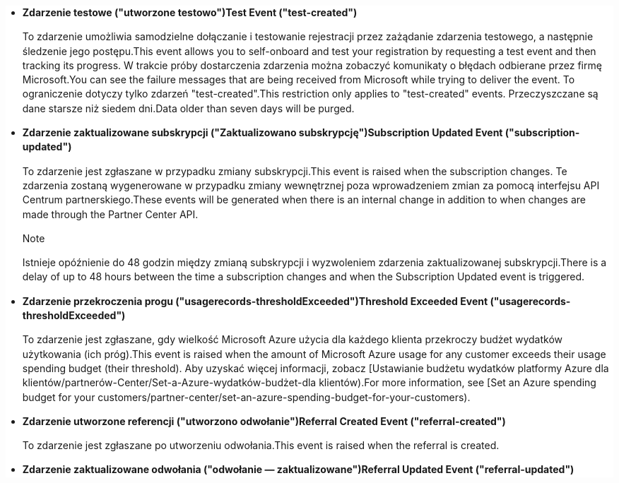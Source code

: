 - <span data-ttu-id="c6d5a-114">**Zdarzenie testowe ("utworzone testowo")**</span><span class="sxs-lookup"><span data-stu-id="c6d5a-114">**Test Event ("test-created")**</span></span>

    <span data-ttu-id="c6d5a-115">To zdarzenie umożliwia samodzielne dołączanie i testowanie rejestracji przez zażądanie zdarzenia testowego, a następnie śledzenie jego postępu.</span><span class="sxs-lookup"><span data-stu-id="c6d5a-115">This event allows you to self-onboard and test your registration by requesting a test event and then tracking its progress.</span></span> <span data-ttu-id="c6d5a-116">W trakcie próby dostarczenia zdarzenia można zobaczyć komunikaty o błędach odbierane przez firmę Microsoft.</span><span class="sxs-lookup"><span data-stu-id="c6d5a-116">You can see the failure messages that are being received from Microsoft while trying to deliver the event.</span></span> <span data-ttu-id="c6d5a-117">To ograniczenie dotyczy tylko zdarzeń "test-created".</span><span class="sxs-lookup"><span data-stu-id="c6d5a-117">This restriction only applies to "test-created" events.</span></span> <span data-ttu-id="c6d5a-118">Przeczyszczane są dane starsze niż siedem dni.</span><span class="sxs-lookup"><span data-stu-id="c6d5a-118">Data older than seven days will be purged.</span></span>

- <span data-ttu-id="c6d5a-119">**Zdarzenie zaktualizowane subskrypcji ("Zaktualizowano subskrypcję")**</span><span class="sxs-lookup"><span data-stu-id="c6d5a-119">**Subscription Updated Event ("subscription-updated")**</span></span>

    <span data-ttu-id="c6d5a-120">To zdarzenie jest zgłaszane w przypadku zmiany subskrypcji.</span><span class="sxs-lookup"><span data-stu-id="c6d5a-120">This event is raised when the subscription changes.</span></span> <span data-ttu-id="c6d5a-121">Te zdarzenia zostaną wygenerowane w przypadku zmiany wewnętrznej poza wprowadzeniem zmian za pomocą interfejsu API Centrum partnerskiego.</span><span class="sxs-lookup"><span data-stu-id="c6d5a-121">These events will be generated when there is an internal change in addition to when changes are made through the Partner Center API.</span></span>

    >[!NOTE]
    ><span data-ttu-id="c6d5a-122">Istnieje opóźnienie do 48 godzin między zmianą subskrypcji i wyzwoleniem zdarzenia zaktualizowanej subskrypcji.</span><span class="sxs-lookup"><span data-stu-id="c6d5a-122">There is a delay of up to 48 hours between the time a subscription changes and when the Subscription Updated event is triggered.</span></span>

- <span data-ttu-id="c6d5a-123">**Zdarzenie przekroczenia progu ("usagerecords-thresholdExceeded")**</span><span class="sxs-lookup"><span data-stu-id="c6d5a-123">**Threshold Exceeded Event ("usagerecords-thresholdExceeded")**</span></span>

    <span data-ttu-id="c6d5a-124">To zdarzenie jest zgłaszane, gdy wielkość Microsoft Azure użycia dla każdego klienta przekroczy budżet wydatków użytkowania (ich próg).</span><span class="sxs-lookup"><span data-stu-id="c6d5a-124">This event is raised when the amount of Microsoft Azure usage for any customer exceeds their usage spending budget (their threshold).</span></span> <span data-ttu-id="c6d5a-125">Aby uzyskać więcej informacji, zobacz [Ustawianie budżetu wydatków platformy Azure dla klientów/partnerów-Center/Set-a-Azure-wydatków-budżet-dla klientów).</span><span class="sxs-lookup"><span data-stu-id="c6d5a-125">For more information, see  [Set an Azure spending budget for your customers/partner-center/set-an-azure-spending-budget-for-your-customers).</span></span>

- <span data-ttu-id="c6d5a-126">**Zdarzenie utworzone referencji ("utworzono odwołanie")**</span><span class="sxs-lookup"><span data-stu-id="c6d5a-126">**Referral Created Event ("referral-created")**</span></span>

    <span data-ttu-id="c6d5a-127">To zdarzenie jest zgłaszane po utworzeniu odwołania.</span><span class="sxs-lookup"><span data-stu-id="c6d5a-127">This event is raised when the referral is created.</span></span>

- <span data-ttu-id="c6d5a-128">**Zdarzenie zaktualizowane odwołania ("odwołanie — zaktualizowane")**</span><span class="sxs-lookup"><span data-stu-id="c6d5a-128">**Referral Updated Event ("referral-updated")**</span></span>
